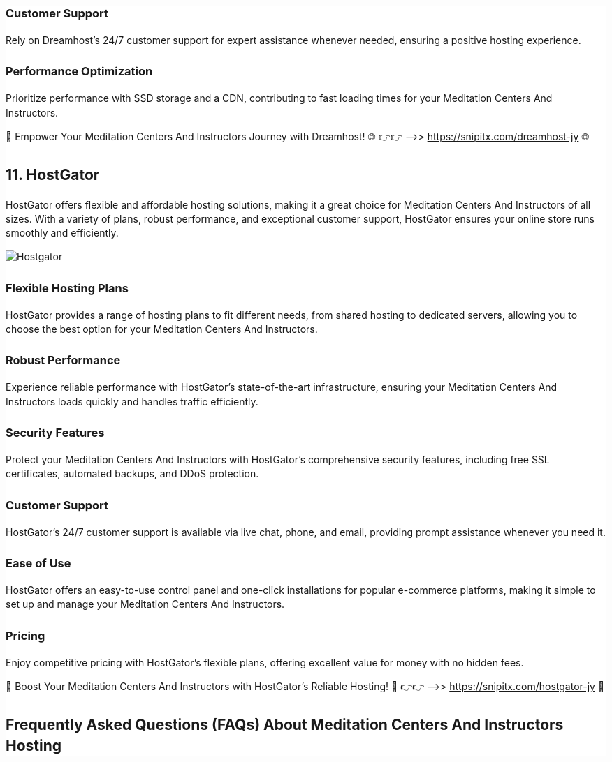 ### Customer Support
Rely on Dreamhost’s 24/7 customer support for expert assistance whenever needed, ensuring a positive hosting experience.

### Performance Optimization
Prioritize performance with SSD storage and a CDN, contributing to fast loading times for your Meditation Centers And Instructors.

🚀 Empower Your Meditation Centers And Instructors Journey with Dreamhost! 🌐
👉👉 -->> https://snipitx.com/dreamhost-jy 🌐

## 11. HostGator

HostGator offers flexible and affordable hosting solutions, making it a great choice for Meditation Centers And Instructors of all sizes. With a variety of plans, robust performance, and exceptional customer support, HostGator ensures your online store runs smoothly and efficiently.

![Hostgator](https://i.imgur.com/SNC0dSu.jpeg "Hostgator Hosting")

### Flexible Hosting Plans
HostGator provides a range of hosting plans to fit different needs, from shared hosting to dedicated servers, allowing you to choose the best option for your Meditation Centers And Instructors.

### Robust Performance
Experience reliable performance with HostGator’s state-of-the-art infrastructure, ensuring your Meditation Centers And Instructors loads quickly and handles traffic efficiently.

### Security Features
Protect your Meditation Centers And Instructors with HostGator’s comprehensive security features, including free SSL certificates, automated backups, and DDoS protection.

### Customer Support
HostGator’s 24/7 customer support is available via live chat, phone, and email, providing prompt assistance whenever you need it.

### Ease of Use
HostGator offers an easy-to-use control panel and one-click installations for popular e-commerce platforms, making it simple to set up and manage your Meditation Centers And Instructors.

### Pricing
Enjoy competitive pricing with HostGator’s flexible plans, offering excellent value for money with no hidden fees.

🌟 Boost Your Meditation Centers And Instructors with HostGator’s Reliable Hosting! 🚀
👉👉 -->> https://snipitx.com/hostgator-jy 🚀

## Frequently Asked Questions (FAQs) About Meditation Centers And Instructors Hosting
